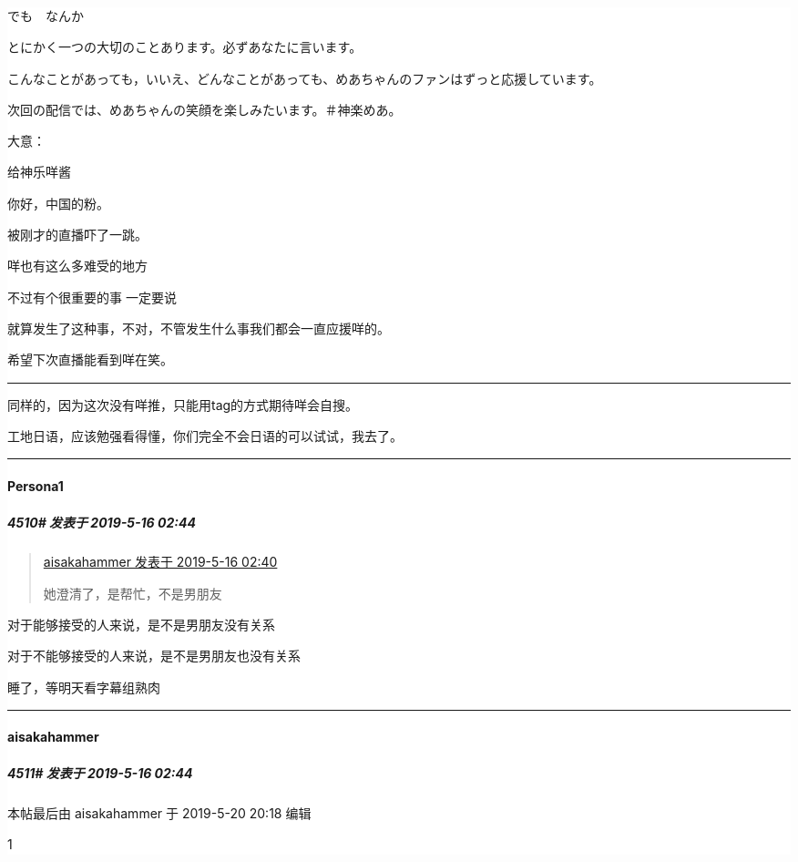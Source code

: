 でも　なんか　

とにかく一つの大切のことあります。必ずあなたに言います。

こんなことがあっても，いいえ、どんなことがあっても、めあちゃんのファンはずっと応援しています。


次回の配信では、めあちゃんの笑顔を楽しみたいます。＃神楽めあ。


大意：


给神乐咩酱


你好，中国的粉。

被刚才的直播吓了一跳。

咩也有这么多难受的地方

不过有个很重要的事 一定要说

就算发生了这种事，不对，不管发生什么事我们都会一直应援咩的。


希望下次直播能看到咩在笑。

------------------------------------------------------------------------


同样的，因为这次没有咩推，只能用tag的方式期待咩会自搜。

工地日语，应该勉强看得懂，你们完全不会日语的可以试试，我去了。


*****

####  Persona1  
##### 4510#       发表于 2019-5-16 02:44


<blockquote><a href="httphttps://bbs.saraba1st.com/2b/forum.php?mod=redirect&amp;goto=findpost&amp;pid=43711582&amp;ptid=1829754" target="_blank">aisakahammer 发表于 2019-5-16 02:40</a>

她澄清了，是帮忙，不是男朋友</blockquote>
对于能够接受的人来说，是不是男朋友没有关系

对于不能够接受的人来说，是不是男朋友也没有关系

睡了，等明天看字幕组熟肉


*****

####  aisakahammer  
##### 4511#       发表于 2019-5-16 02:44


 本帖最后由 aisakahammer 于 2019-5-20 20:18 编辑 

1

